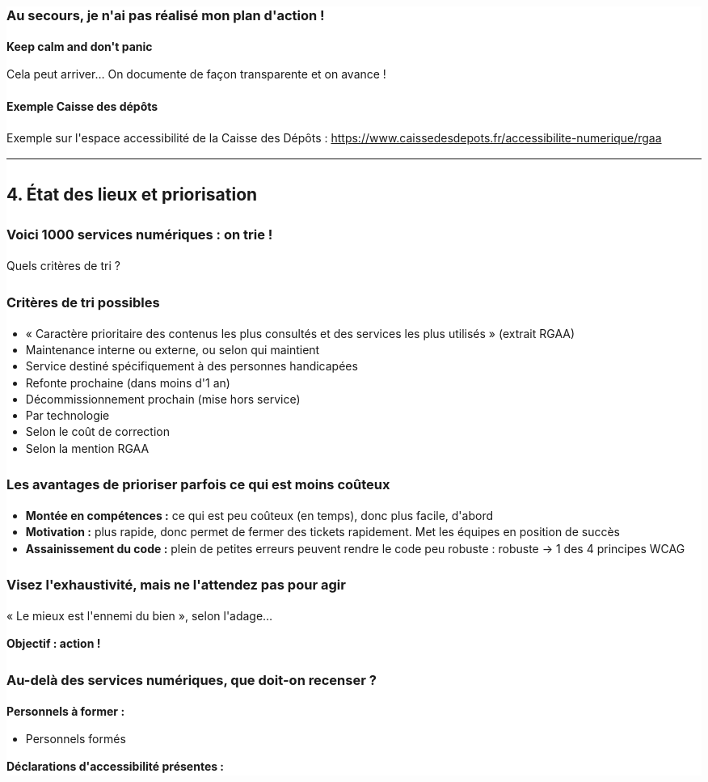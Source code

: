 ### Au secours, je n'ai pas réalisé mon plan d'action !

**Keep calm and don't panic**

Cela peut arriver… On documente de façon transparente et on avance !

#### Exemple Caisse des dépôts

Exemple sur l'espace accessibilité de la Caisse des Dépôts : https://www.caissedesdepots.fr/accessibilite-numerique/rgaa

---

## 4. État des lieux et priorisation

### Voici 1000 services numériques : on trie !

Quels critères de tri ?

### Critères de tri possibles

- « Caractère prioritaire des contenus les plus consultés et des services les plus utilisés » (extrait RGAA)
- Maintenance interne ou externe, ou selon qui maintient
- Service destiné spécifiquement à des personnes handicapées
- Refonte prochaine (dans moins d'1 an)
- Décommissionnement prochain (mise hors service)
- Par technologie
- Selon le coût de correction
- Selon la mention RGAA

### Les avantages de prioriser parfois ce qui est moins coûteux

- **Montée en compétences :** ce qui est peu coûteux (en temps), donc plus facile, d'abord
- **Motivation :** plus rapide, donc permet de fermer des tickets rapidement. Met les équipes en position de succès
- **Assainissement du code :** plein de petites erreurs peuvent rendre le code peu robuste : robuste → 1 des 4 principes WCAG

### Visez l'exhaustivité, mais ne l'attendez pas pour agir

« Le mieux est l'ennemi du bien », selon l'adage…

**Objectif : action !**

### Au-delà des services numériques, que doit-on recenser ?

**Personnels à former :**

- Personnels formés

**Déclarations d'accessibilité présentes :**
